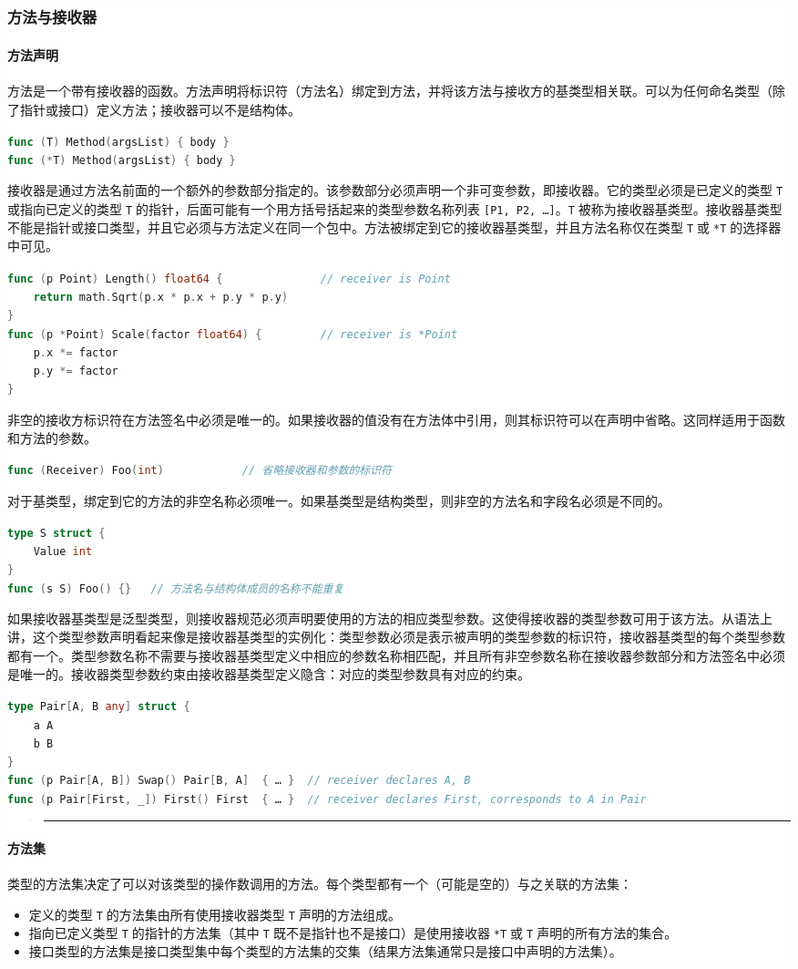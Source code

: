 ### 方法与接收器

#### 方法声明

方法是一个带有接收器的函数。方法声明将标识符（方法名）绑定到方法，并将该方法与接收方的基类型相关联。可以为任何命名类型（除了指针或接口）定义方法；接收器可以不是结构体。

```go
func (T) Method(argsList) { body }
func (*T) Method(argsList) { body }
```

接收器是通过方法名前面的一个额外的参数部分指定的。该参数部分必须声明一个非可变参数，即接收器。它的类型必须是已定义的类型 `T` 或指向已定义的类型 `T` 的指针，后面可能有一个用方括号括起来的类型参数名称列表 `[P1, P2, …]`。`T` 被称为接收器基类型。接收器基类型不能是指针或接口类型，并且它必须与方法定义在同一个包中。方法被绑定到它的接收器基类型，并且方法名称仅在类型 `T` 或 `*T` 的选择器中可见。

```go
func (p Point) Length() float64 {				// receiver is Point
	return math.Sqrt(p.x * p.x + p.y * p.y)
}
func (p *Point) Scale(factor float64) {    	    // receiver is *Point
	p.x *= factor
	p.y *= factor
}
```

非空的接收方标识符在方法签名中必须是唯一的。如果接收器的值没有在方法体中引用，则其标识符可以在声明中省略。这同样适用于函数和方法的参数。

```go
func (Receiver) Foo(int)			// 省略接收器和参数的标识符
```

对于基类型，绑定到它的方法的非空名称必须唯一。如果基类型是结构类型，则非空的方法名和字段名必须是不同的。

```go
type S struct {
	Value int
}
func (s S) Foo() {}   // 方法名与结构体成员的名称不能重复
```

如果接收器基类型是泛型类型，则接收器规范必须声明要使用的方法的相应类型参数。这使得接收器的类型参数可用于该方法。从语法上讲，这个类型参数声明看起来像是接收器基类型的实例化：类型参数必须是表示被声明的类型参数的标识符，接收器基类型的每个类型参数都有一个。类型参数名称不需要与接收器基类型定义中相应的参数名称相匹配，并且所有非空参数名称在接收器参数部分和方法签名中必须是唯一的。接收器类型参数约束由接收器基类型定义隐含：对应的类型参数具有对应的约束。

```go
type Pair[A, B any] struct {
	a A
	b B
}
func (p Pair[A, B]) Swap() Pair[B, A]  { … }  // receiver declares A, B
func (p Pair[First, _]) First() First  { … }  // receiver declares First, corresponds to A in Pair
```


>---
#### 方法集

类型的方法集决定了可以对该类型的操作数调用的方法。每个类型都有一个（可能是空的）与之关联的方法集：
- 定义的类型 `T` 的方法集由所有使用接收器类型 `T` 声明的方法组成。
- 指向已定义类型 `T` 的指针的方法集（其中 `T` 既不是指针也不是接口）是使用接收器 `*T` 或 `T` 声明的所有方法的集合。
- 接口类型的方法集是接口类型集中每个类型的方法集的交集（结果方法集通常只是接口中声明的方法集）。
